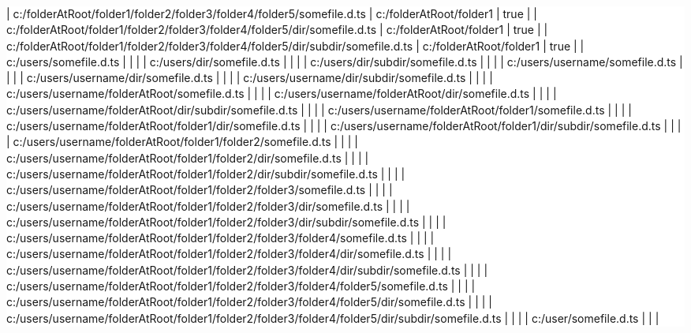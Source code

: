 | c:/folderAtRoot/folder1/folder2/folder3/folder4/folder5/somefile.d.ts                          | c:/folderAtRoot/folder1                                                                        | true      |
| c:/folderAtRoot/folder1/folder2/folder3/folder4/folder5/dir/somefile.d.ts                      | c:/folderAtRoot/folder1                                                                        | true      |
| c:/folderAtRoot/folder1/folder2/folder3/folder4/folder5/dir/subdir/somefile.d.ts               | c:/folderAtRoot/folder1                                                                        | true      |
| c:/users/somefile.d.ts                                                                         |                                                                                                |           |
| c:/users/dir/somefile.d.ts                                                                     |                                                                                                |           |
| c:/users/dir/subdir/somefile.d.ts                                                              |                                                                                                |           |
| c:/users/username/somefile.d.ts                                                                |                                                                                                |           |
| c:/users/username/dir/somefile.d.ts                                                            |                                                                                                |           |
| c:/users/username/dir/subdir/somefile.d.ts                                                     |                                                                                                |           |
| c:/users/username/folderAtRoot/somefile.d.ts                                                   |                                                                                                |           |
| c:/users/username/folderAtRoot/dir/somefile.d.ts                                               |                                                                                                |           |
| c:/users/username/folderAtRoot/dir/subdir/somefile.d.ts                                        |                                                                                                |           |
| c:/users/username/folderAtRoot/folder1/somefile.d.ts                                           |                                                                                                |           |
| c:/users/username/folderAtRoot/folder1/dir/somefile.d.ts                                       |                                                                                                |           |
| c:/users/username/folderAtRoot/folder1/dir/subdir/somefile.d.ts                                |                                                                                                |           |
| c:/users/username/folderAtRoot/folder1/folder2/somefile.d.ts                                   |                                                                                                |           |
| c:/users/username/folderAtRoot/folder1/folder2/dir/somefile.d.ts                               |                                                                                                |           |
| c:/users/username/folderAtRoot/folder1/folder2/dir/subdir/somefile.d.ts                        |                                                                                                |           |
| c:/users/username/folderAtRoot/folder1/folder2/folder3/somefile.d.ts                           |                                                                                                |           |
| c:/users/username/folderAtRoot/folder1/folder2/folder3/dir/somefile.d.ts                       |                                                                                                |           |
| c:/users/username/folderAtRoot/folder1/folder2/folder3/dir/subdir/somefile.d.ts                |                                                                                                |           |
| c:/users/username/folderAtRoot/folder1/folder2/folder3/folder4/somefile.d.ts                   |                                                                                                |           |
| c:/users/username/folderAtRoot/folder1/folder2/folder3/folder4/dir/somefile.d.ts               |                                                                                                |           |
| c:/users/username/folderAtRoot/folder1/folder2/folder3/folder4/dir/subdir/somefile.d.ts        |                                                                                                |           |
| c:/users/username/folderAtRoot/folder1/folder2/folder3/folder4/folder5/somefile.d.ts           |                                                                                                |           |
| c:/users/username/folderAtRoot/folder1/folder2/folder3/folder4/folder5/dir/somefile.d.ts       |                                                                                                |           |
| c:/users/username/folderAtRoot/folder1/folder2/folder3/folder4/folder5/dir/subdir/somefile.d.ts |                                                                                                |           |
| c:/user/somefile.d.ts                                                                          |                                                                                                |           |